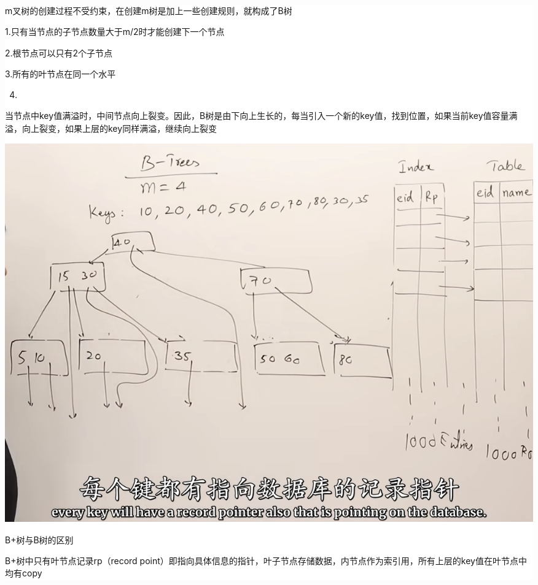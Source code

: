 m叉树的创建过程不受约束，在创建m树是加上一些创建规则，就构成了B树

1.只有当节点的子节点数量大于m/2时才能创建下一个节点

2.根节点可以只有2个子节点

3.所有的叶节点在同一个水平

4.



当节点中key值满溢时，中间节点向上裂变。因此，B树是由下向上生长的，每当引入一个新的key值，找到位置，如果当前key值容量满溢，向上裂变，如果上层的key同样满溢，继续向上裂变

![image-20250414230018794](数据结构和算法.assets/image-20250414230018794.png)

B+树与B树的区别

B+树中只有叶节点记录rp（record point）即指向具体信息的指针，叶子节点存储数据，内节点作为索引用，所有上层的key值在叶节点中均有copy
